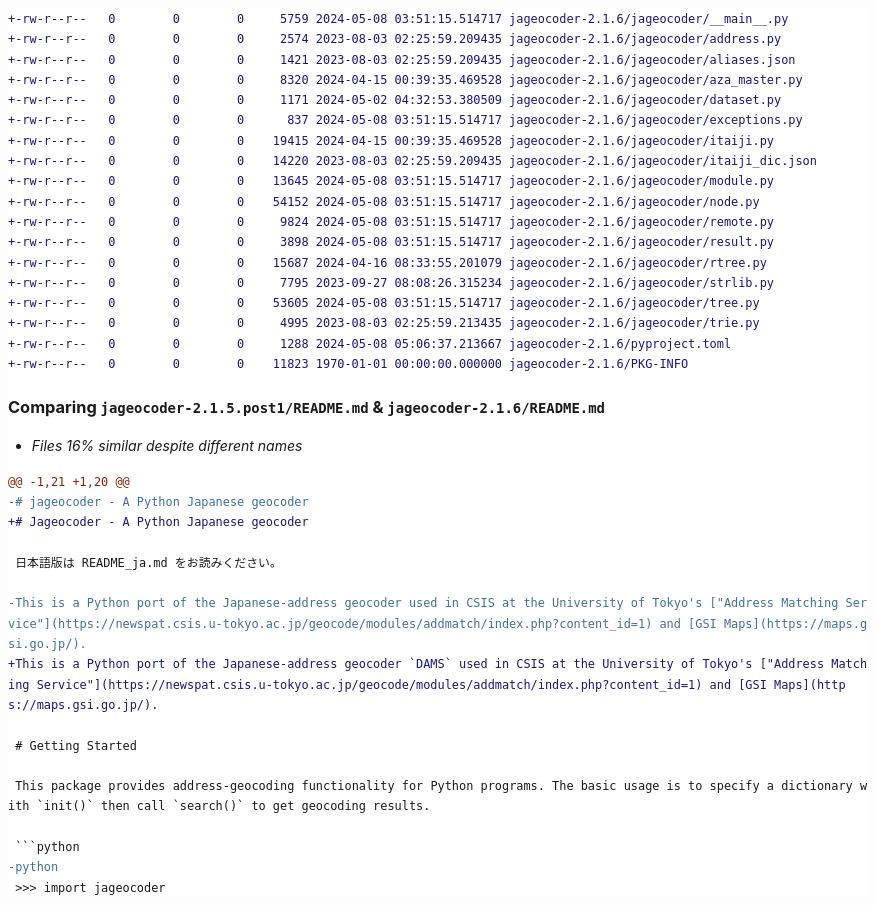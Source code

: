 ```diff
+-rw-r--r--   0        0        0     5759 2024-05-08 03:51:15.514717 jageocoder-2.1.6/jageocoder/__main__.py
+-rw-r--r--   0        0        0     2574 2023-08-03 02:25:59.209435 jageocoder-2.1.6/jageocoder/address.py
+-rw-r--r--   0        0        0     1421 2023-08-03 02:25:59.209435 jageocoder-2.1.6/jageocoder/aliases.json
+-rw-r--r--   0        0        0     8320 2024-04-15 00:39:35.469528 jageocoder-2.1.6/jageocoder/aza_master.py
+-rw-r--r--   0        0        0     1171 2024-05-02 04:32:53.380509 jageocoder-2.1.6/jageocoder/dataset.py
+-rw-r--r--   0        0        0      837 2024-05-08 03:51:15.514717 jageocoder-2.1.6/jageocoder/exceptions.py
+-rw-r--r--   0        0        0    19415 2024-04-15 00:39:35.469528 jageocoder-2.1.6/jageocoder/itaiji.py
+-rw-r--r--   0        0        0    14220 2023-08-03 02:25:59.209435 jageocoder-2.1.6/jageocoder/itaiji_dic.json
+-rw-r--r--   0        0        0    13645 2024-05-08 03:51:15.514717 jageocoder-2.1.6/jageocoder/module.py
+-rw-r--r--   0        0        0    54152 2024-05-08 03:51:15.514717 jageocoder-2.1.6/jageocoder/node.py
+-rw-r--r--   0        0        0     9824 2024-05-08 03:51:15.514717 jageocoder-2.1.6/jageocoder/remote.py
+-rw-r--r--   0        0        0     3898 2024-05-08 03:51:15.514717 jageocoder-2.1.6/jageocoder/result.py
+-rw-r--r--   0        0        0    15687 2024-04-16 08:33:55.201079 jageocoder-2.1.6/jageocoder/rtree.py
+-rw-r--r--   0        0        0     7795 2023-09-27 08:08:26.315234 jageocoder-2.1.6/jageocoder/strlib.py
+-rw-r--r--   0        0        0    53605 2024-05-08 03:51:15.514717 jageocoder-2.1.6/jageocoder/tree.py
+-rw-r--r--   0        0        0     4995 2023-08-03 02:25:59.213435 jageocoder-2.1.6/jageocoder/trie.py
+-rw-r--r--   0        0        0     1288 2024-05-08 05:06:37.213667 jageocoder-2.1.6/pyproject.toml
+-rw-r--r--   0        0        0    11823 1970-01-01 00:00:00.000000 jageocoder-2.1.6/PKG-INFO
```

### Comparing `jageocoder-2.1.5.post1/README.md` & `jageocoder-2.1.6/README.md`

 * *Files 16% similar despite different names*

```diff
@@ -1,21 +1,20 @@
-# jageocoder - A Python Japanese geocoder
+# Jageocoder - A Python Japanese geocoder
 
 日本語版は README_ja.md をお読みください。
 
-This is a Python port of the Japanese-address geocoder used in CSIS at the University of Tokyo's ["Address Matching Service"](https://newspat.csis.u-tokyo.ac.jp/geocode/modules/addmatch/index.php?content_id=1) and [GSI Maps](https://maps.gsi.go.jp/).
+This is a Python port of the Japanese-address geocoder `DAMS` used in CSIS at the University of Tokyo's ["Address Matching Service"](https://newspat.csis.u-tokyo.ac.jp/geocode/modules/addmatch/index.php?content_id=1) and [GSI Maps](https://maps.gsi.go.jp/).
 
 # Getting Started
 
 This package provides address-geocoding functionality for Python programs. The basic usage is to specify a dictionary with `init()` then call `search()` to get geocoding results.
 
 ```python
-python
 >>> import jageocoder
```